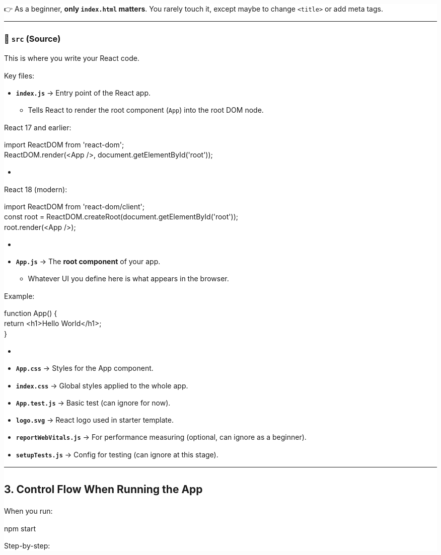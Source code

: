 👉 As a beginner, **only `index.html` matters**. You rarely touch it, except maybe to change `<title>` or add meta tags.

---

### **📂 `src` (Source)**

This is where you write your React code.

Key files:

* **`index.js`** → Entry point of the React app.

  * Tells React to render the root component (`App`) into the root DOM node.

React 17 and earlier:

 import ReactDOM from 'react-dom';  
ReactDOM.render(\<App /\>, document.getElementById('root'));

* 

React 18 (modern):

 import ReactDOM from 'react-dom/client';  
const root \= ReactDOM.createRoot(document.getElementById('root'));  
root.render(\<App /\>);

*   
* **`App.js`** → The **root component** of your app.

  * Whatever UI you define here is what appears in the browser.

Example:

 function App() {  
  return \<h1\>Hello World\</h1\>;  
}

*   
* **`App.css`** → Styles for the App component.

* **`index.css`** → Global styles applied to the whole app.

* **`App.test.js`** → Basic test (can ignore for now).

* **`logo.svg`** → React logo used in starter template.

* **`reportWebVitals.js`** → For performance measuring (optional, can ignore as a beginner).

* **`setupTests.js`** → Config for testing (can ignore at this stage).

---

## **3\. Control Flow When Running the App**

When you run:

npm start

Step-by-step:
